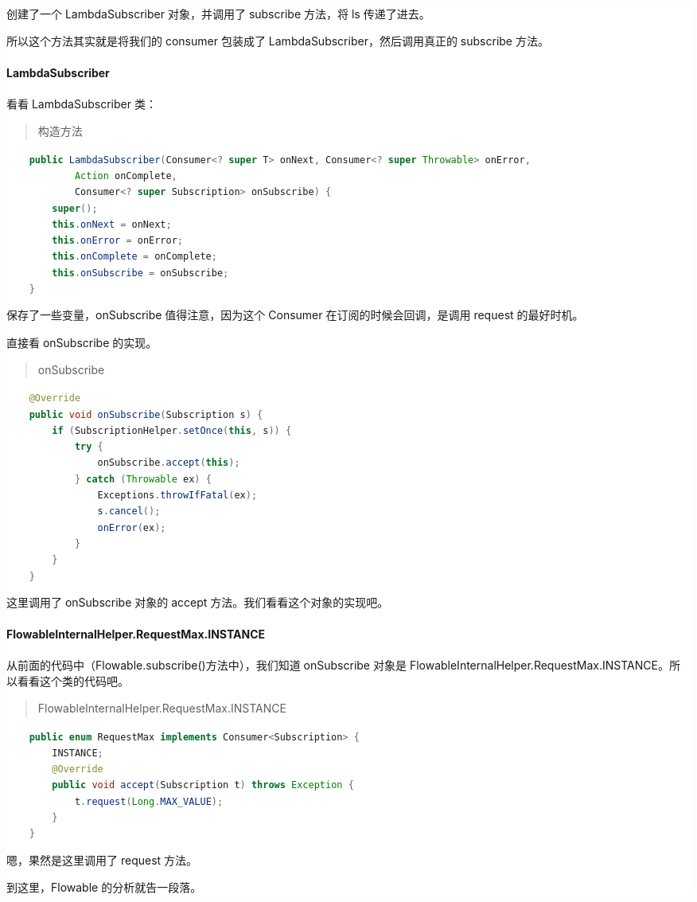 创建了一个 LambdaSubscriber 对象，并调用了 subscribe 方法，将 ls 传递了进去。

所以这个方法其实就是将我们的 consumer 包装成了 LambdaSubscriber，然后调用真正的 subscribe 方法。





#### LambdaSubscriber

看看 LambdaSubscriber 类：

> 构造方法

```java
    public LambdaSubscriber(Consumer<? super T> onNext, Consumer<? super Throwable> onError,
            Action onComplete,
            Consumer<? super Subscription> onSubscribe) {
        super();
        this.onNext = onNext;
        this.onError = onError;
        this.onComplete = onComplete;
        this.onSubscribe = onSubscribe;
    }
```

保存了一些变量，onSubscribe 值得注意，因为这个 Consumer 在订阅的时候会回调，是调用 request 的最好时机。

直接看 onSubscribe 的实现。

> onSubscribe

```java
    @Override
    public void onSubscribe(Subscription s) {
        if (SubscriptionHelper.setOnce(this, s)) {
            try {
                onSubscribe.accept(this);
            } catch (Throwable ex) {
                Exceptions.throwIfFatal(ex);
                s.cancel();
                onError(ex);
            }
        }
    }
```

这里调用了 onSubscribe 对象的 accept 方法。我们看看这个对象的实现吧。



#### FlowableInternalHelper.RequestMax.INSTANCE

从前面的代码中（Flowable.subscribe()方法中），我们知道 onSubscribe 对象是 FlowableInternalHelper.RequestMax.INSTANCE。所以看看这个类的代码吧。

> FlowableInternalHelper.RequestMax.INSTANCE

```java
    public enum RequestMax implements Consumer<Subscription> {
        INSTANCE;
        @Override
        public void accept(Subscription t) throws Exception {
            t.request(Long.MAX_VALUE);
        }
    }
```

嗯，果然是这里调用了 request 方法。



到这里，Flowable 的分析就告一段落。